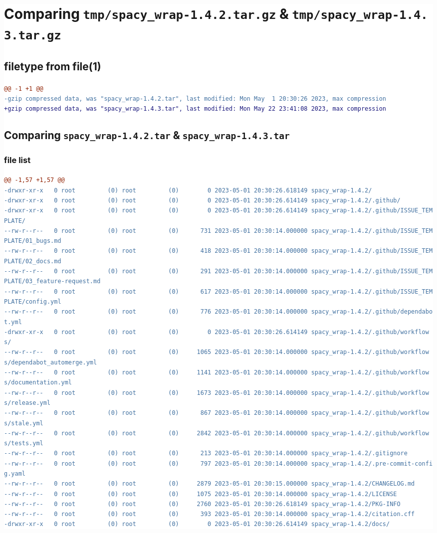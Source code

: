 # Comparing `tmp/spacy_wrap-1.4.2.tar.gz` & `tmp/spacy_wrap-1.4.3.tar.gz`

## filetype from file(1)

```diff
@@ -1 +1 @@
-gzip compressed data, was "spacy_wrap-1.4.2.tar", last modified: Mon May  1 20:30:26 2023, max compression
+gzip compressed data, was "spacy_wrap-1.4.3.tar", last modified: Mon May 22 23:41:08 2023, max compression
```

## Comparing `spacy_wrap-1.4.2.tar` & `spacy_wrap-1.4.3.tar`

### file list

```diff
@@ -1,57 +1,57 @@
-drwxr-xr-x   0 root         (0) root         (0)        0 2023-05-01 20:30:26.618149 spacy_wrap-1.4.2/
-drwxr-xr-x   0 root         (0) root         (0)        0 2023-05-01 20:30:26.614149 spacy_wrap-1.4.2/.github/
-drwxr-xr-x   0 root         (0) root         (0)        0 2023-05-01 20:30:26.614149 spacy_wrap-1.4.2/.github/ISSUE_TEMPLATE/
--rw-r--r--   0 root         (0) root         (0)      731 2023-05-01 20:30:14.000000 spacy_wrap-1.4.2/.github/ISSUE_TEMPLATE/01_bugs.md
--rw-r--r--   0 root         (0) root         (0)      418 2023-05-01 20:30:14.000000 spacy_wrap-1.4.2/.github/ISSUE_TEMPLATE/02_docs.md
--rw-r--r--   0 root         (0) root         (0)      291 2023-05-01 20:30:14.000000 spacy_wrap-1.4.2/.github/ISSUE_TEMPLATE/03_feature-request.md
--rw-r--r--   0 root         (0) root         (0)      617 2023-05-01 20:30:14.000000 spacy_wrap-1.4.2/.github/ISSUE_TEMPLATE/config.yml
--rw-r--r--   0 root         (0) root         (0)      776 2023-05-01 20:30:14.000000 spacy_wrap-1.4.2/.github/dependabot.yml
-drwxr-xr-x   0 root         (0) root         (0)        0 2023-05-01 20:30:26.614149 spacy_wrap-1.4.2/.github/workflows/
--rw-r--r--   0 root         (0) root         (0)     1065 2023-05-01 20:30:14.000000 spacy_wrap-1.4.2/.github/workflows/dependabot_automerge.yml
--rw-r--r--   0 root         (0) root         (0)     1141 2023-05-01 20:30:14.000000 spacy_wrap-1.4.2/.github/workflows/documentation.yml
--rw-r--r--   0 root         (0) root         (0)     1673 2023-05-01 20:30:14.000000 spacy_wrap-1.4.2/.github/workflows/release.yml
--rw-r--r--   0 root         (0) root         (0)      867 2023-05-01 20:30:14.000000 spacy_wrap-1.4.2/.github/workflows/stale.yml
--rw-r--r--   0 root         (0) root         (0)     2842 2023-05-01 20:30:14.000000 spacy_wrap-1.4.2/.github/workflows/tests.yml
--rw-r--r--   0 root         (0) root         (0)      213 2023-05-01 20:30:14.000000 spacy_wrap-1.4.2/.gitignore
--rw-r--r--   0 root         (0) root         (0)      797 2023-05-01 20:30:14.000000 spacy_wrap-1.4.2/.pre-commit-config.yaml
--rw-r--r--   0 root         (0) root         (0)     2879 2023-05-01 20:30:15.000000 spacy_wrap-1.4.2/CHANGELOG.md
--rw-r--r--   0 root         (0) root         (0)     1075 2023-05-01 20:30:14.000000 spacy_wrap-1.4.2/LICENSE
--rw-r--r--   0 root         (0) root         (0)     2760 2023-05-01 20:30:26.618149 spacy_wrap-1.4.2/PKG-INFO
--rw-r--r--   0 root         (0) root         (0)      393 2023-05-01 20:30:14.000000 spacy_wrap-1.4.2/citation.cff
-drwxr-xr-x   0 root         (0) root         (0)        0 2023-05-01 20:30:26.614149 spacy_wrap-1.4.2/docs/
```